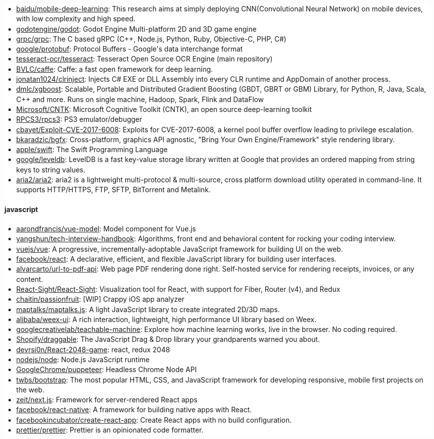 * [baidu/mobile-deep-learning](https://github.com/baidu/mobile-deep-learning): This research aims at simply deploying CNN(Convolutional Neural Network) on mobile devices, with low complexity and high speed.
* [godotengine/godot](https://github.com/godotengine/godot): Godot Engine  Multi-platform 2D and 3D game engine
* [grpc/grpc](https://github.com/grpc/grpc): The C based gRPC (C++, Node.js, Python, Ruby, Objective-C, PHP, C#)
* [google/protobuf](https://github.com/google/protobuf): Protocol Buffers - Google's data interchange format
* [tesseract-ocr/tesseract](https://github.com/tesseract-ocr/tesseract): Tesseract Open Source OCR Engine (main repository)
* [BVLC/caffe](https://github.com/BVLC/caffe): Caffe: a fast open framework for deep learning.
* [jonatan1024/clrinject](https://github.com/jonatan1024/clrinject): Injects C# EXE or DLL Assembly into every CLR runtime and AppDomain of another process.
* [dmlc/xgboost](https://github.com/dmlc/xgboost): Scalable, Portable and Distributed Gradient Boosting (GBDT, GBRT or GBM) Library, for Python, R, Java, Scala, C++ and more. Runs on single machine, Hadoop, Spark, Flink and DataFlow
* [Microsoft/CNTK](https://github.com/Microsoft/CNTK): Microsoft Cognitive Toolkit (CNTK), an open source deep-learning toolkit
* [RPCS3/rpcs3](https://github.com/RPCS3/rpcs3): PS3 emulator/debugger
* [cbayet/Exploit-CVE-2017-6008](https://github.com/cbayet/Exploit-CVE-2017-6008): Exploits for CVE-2017-6008, a kernel pool buffer overflow leading to privilege escalation.
* [bkaradzic/bgfx](https://github.com/bkaradzic/bgfx): Cross-platform, graphics API agnostic, "Bring Your Own Engine/Framework" style rendering library.
* [apple/swift](https://github.com/apple/swift): The Swift Programming Language
* [google/leveldb](https://github.com/google/leveldb): LevelDB is a fast key-value storage library written at Google that provides an ordered mapping from string keys to string values.
* [aria2/aria2](https://github.com/aria2/aria2): aria2 is a lightweight multi-protocol & multi-source, cross platform download utility operated in command-line. It supports HTTP/HTTPS, FTP, SFTP, BitTorrent and Metalink.

#### javascript
* [aarondfrancis/vue-model](https://github.com/aarondfrancis/vue-model): Model component for Vue.js
* [yangshun/tech-interview-handbook](https://github.com/yangshun/tech-interview-handbook):  Algorithms, front end and behavioral content for rocking your coding interview.
* [vuejs/vue](https://github.com/vuejs/vue): A progressive, incrementally-adoptable JavaScript framework for building UI on the web.
* [facebook/react](https://github.com/facebook/react): A declarative, efficient, and flexible JavaScript library for building user interfaces.
* [alvarcarto/url-to-pdf-api](https://github.com/alvarcarto/url-to-pdf-api): Web page PDF rendering done right. Self-hosted service for rendering receipts, invoices, or any content.
* [React-Sight/React-Sight](https://github.com/React-Sight/React-Sight): Visualization tool for React, with support for Fiber, Router (v4), and Redux
* [chaitin/passionfruit](https://github.com/chaitin/passionfruit): [WIP] Crappy iOS app analyzer
* [maptalks/maptalks.js](https://github.com/maptalks/maptalks.js): A light JavaScript library to create integrated 2D/3D maps.
* [alibaba/weex-ui](https://github.com/alibaba/weex-ui):  A rich interaction, lightweight, high performance UI library based on Weex.
* [googlecreativelab/teachable-machine](https://github.com/googlecreativelab/teachable-machine): Explore how machine learning works, live in the browser. No coding required.
* [Shopify/draggable](https://github.com/Shopify/draggable): The JavaScript Drag & Drop library your grandparents warned you about.
* [devrsi0n/React-2048-game](https://github.com/devrsi0n/React-2048-game):   react, redux  2048
* [nodejs/node](https://github.com/nodejs/node): Node.js JavaScript runtime 
* [GoogleChrome/puppeteer](https://github.com/GoogleChrome/puppeteer): Headless Chrome Node API
* [twbs/bootstrap](https://github.com/twbs/bootstrap): The most popular HTML, CSS, and JavaScript framework for developing responsive, mobile first projects on the web.
* [zeit/next.js](https://github.com/zeit/next.js): Framework for server-rendered React apps
* [facebook/react-native](https://github.com/facebook/react-native): A framework for building native apps with React.
* [facebookincubator/create-react-app](https://github.com/facebookincubator/create-react-app): Create React apps with no build configuration.
* [prettier/prettier](https://github.com/prettier/prettier): Prettier is an opinionated code formatter.